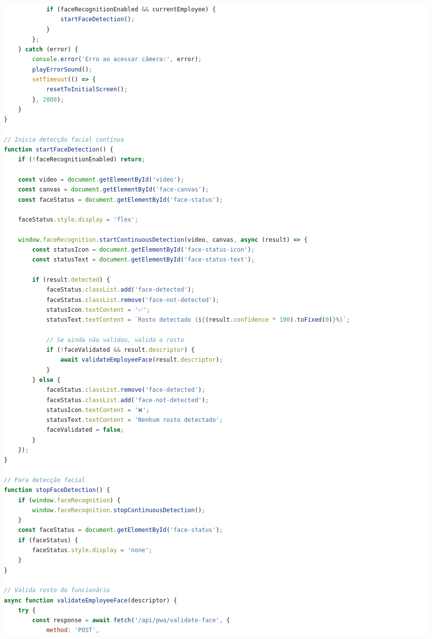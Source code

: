 ```javascript
            if (faceRecognitionEnabled && currentEmployee) {
                startFaceDetection();
            }
        };
    } catch (error) {
        console.error('Erro ao acessar câmera:', error);
        playErrorSound();
        setTimeout(() => {
            resetToInitialScreen();
        }, 2000);
    }
}

// Inicia detecção facial contínua
function startFaceDetection() {
    if (!faceRecognitionEnabled) return;

    const video = document.getElementById('video');
    const canvas = document.getElementById('face-canvas');
    const faceStatus = document.getElementById('face-status');

    faceStatus.style.display = 'flex';

    window.faceRecognition.startContinuousDetection(video, canvas, async (result) => {
        const statusIcon = document.getElementById('face-status-icon');
        const statusText = document.getElementById('face-status-text');

        if (result.detected) {
            faceStatus.classList.add('face-detected');
            faceStatus.classList.remove('face-not-detected');
            statusIcon.textContent = '✅';
            statusText.textContent = `Rosto detectado (${(result.confidence * 100).toFixed(0)}%)`;

            // Se ainda não validou, valida o rosto
            if (!faceValidated && result.descriptor) {
                await validateEmployeeFace(result.descriptor);
            }
        } else {
            faceStatus.classList.remove('face-detected');
            faceStatus.classList.add('face-not-detected');
            statusIcon.textContent = '❌';
            statusText.textContent = 'Nenhum rosto detectado';
            faceValidated = false;
        }
    });
}

// Para detecção facial
function stopFaceDetection() {
    if (window.faceRecognition) {
        window.faceRecognition.stopContinuousDetection();
    }
    const faceStatus = document.getElementById('face-status');
    if (faceStatus) {
        faceStatus.style.display = 'none';
    }
}

// Valida rosto do funcionário
async function validateEmployeeFace(descriptor) {
    try {
        const response = await fetch('/api/pwa/validate-face', {
            method: 'POST',
```